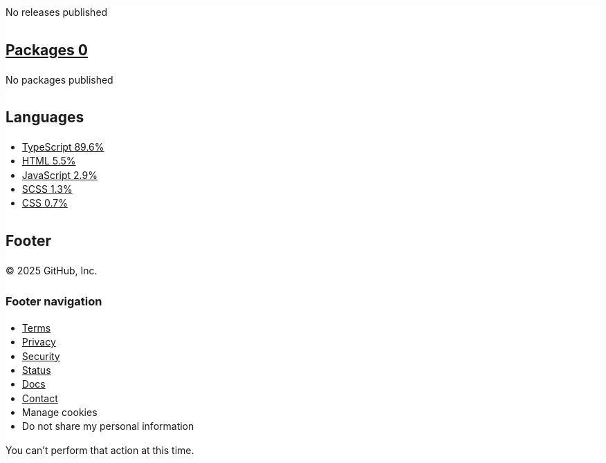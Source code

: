 No releases published
##  [Packages 0](https://github.com/users/027xiguapi/packages?repo_name=code-box)
No packages published 
## Languages
  * [ TypeScript 89.6% ](https://github.com/027xiguapi/code-box/search?l=typescript)
  * [ HTML 5.5% ](https://github.com/027xiguapi/code-box/search?l=html)
  * [ JavaScript 2.9% ](https://github.com/027xiguapi/code-box/search?l=javascript)
  * [ SCSS 1.3% ](https://github.com/027xiguapi/code-box/search?l=scss)
  * [ CSS 0.7% ](https://github.com/027xiguapi/code-box/search?l=css)


## Footer
[ ](https://github.com "GitHub") © 2025 GitHub, Inc. 
### Footer navigation
  * [Terms](https://docs.github.com/site-policy/github-terms/github-terms-of-service)
  * [Privacy](https://docs.github.com/site-policy/privacy-policies/github-privacy-statement)
  * [Security](https://github.com/security)
  * [Status](https://www.githubstatus.com/)
  * [Docs](https://docs.github.com/)
  * [Contact](https://support.github.com?tags=dotcom-footer)
  * Manage cookies 
  * Do not share my personal information 


You can’t perform that action at this time. 
